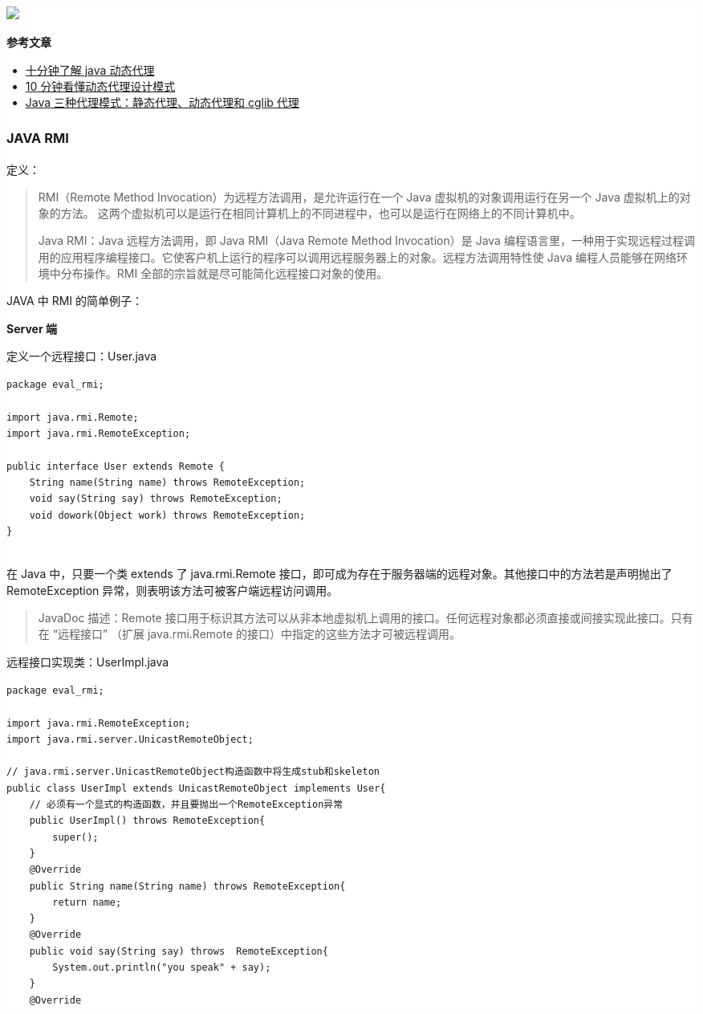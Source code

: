 [![](https://xzfile.aliyuncs.com/media/upload/picture/20201224121409-785a75f0-459e-1.jpg)](https://xzfile.aliyuncs.com/media/upload/picture/20201224121409-785a75f0-459e-1.jpg)

**参考文章**

*   [十分钟了解 java 动态代理](https://www.bilibili.com/video/BV1Dt41187wj)
*   [10 分钟看懂动态代理设计模式](https://blog.csdn.net/weixin_33778778/article/details/87999148)
*   [Java 三种代理模式：静态代理、动态代理和 cglib 代理](https://segmentfault.com/a/1190000011291179)

### JAVA RMI

定义：

> RMI（Remote Method Invocation）为远程方法调用，是允许运行在一个 Java 虚拟机的对象调用运行在另一个 Java 虚拟机上的对象的方法。 这两个虚拟机可以是运行在相同计算机上的不同进程中，也可以是运行在网络上的不同计算机中。
> 
> Java RMI：Java 远程方法调用，即 Java RMI（Java Remote Method Invocation）是 Java 编程语言里，一种用于实现远程过程调用的应用程序编程接口。它使客户机上运行的程序可以调用远程服务器上的对象。远程方法调用特性使 Java 编程人员能够在网络环境中分布操作。RMI 全部的宗旨就是尽可能简化远程接口对象的使用。

JAVA 中 RMI 的简单例子：

**Server 端**

定义一个远程接口：User.java

```
package eval_rmi;

import java.rmi.Remote;
import java.rmi.RemoteException;

public interface User extends Remote {
    String name(String name) throws RemoteException;
    void say(String say) throws RemoteException;
    void dowork(Object work) throws RemoteException;
}


```

在 Java 中，只要一个类 extends 了 java.rmi.Remote 接口，即可成为存在于服务器端的远程对象。其他接口中的方法若是声明抛出了 RemoteException 异常，则表明该方法可被客户端远程访问调用。

> JavaDoc 描述：Remote 接口用于标识其方法可以从非本地虚拟机上调用的接口。任何远程对象都必须直接或间接实现此接口。只有在 “远程接口” （扩展 java.rmi.Remote 的接口）中指定的这些方法才可被远程调用。

远程接口实现类：UserImpl.java

```
package eval_rmi;

import java.rmi.RemoteException;
import java.rmi.server.UnicastRemoteObject;

// java.rmi.server.UnicastRemoteObject构造函数中将生成stub和skeleton
public class UserImpl extends UnicastRemoteObject implements User{
    // 必须有一个显式的构造函数，并且要抛出一个RemoteException异常
    public UserImpl() throws RemoteException{
        super();
    }
    @Override
    public String name(String name) throws RemoteException{
        return name;
    }
    @Override
    public void say(String say) throws  RemoteException{
        System.out.println("you speak" + say);
    }
    @Override
```